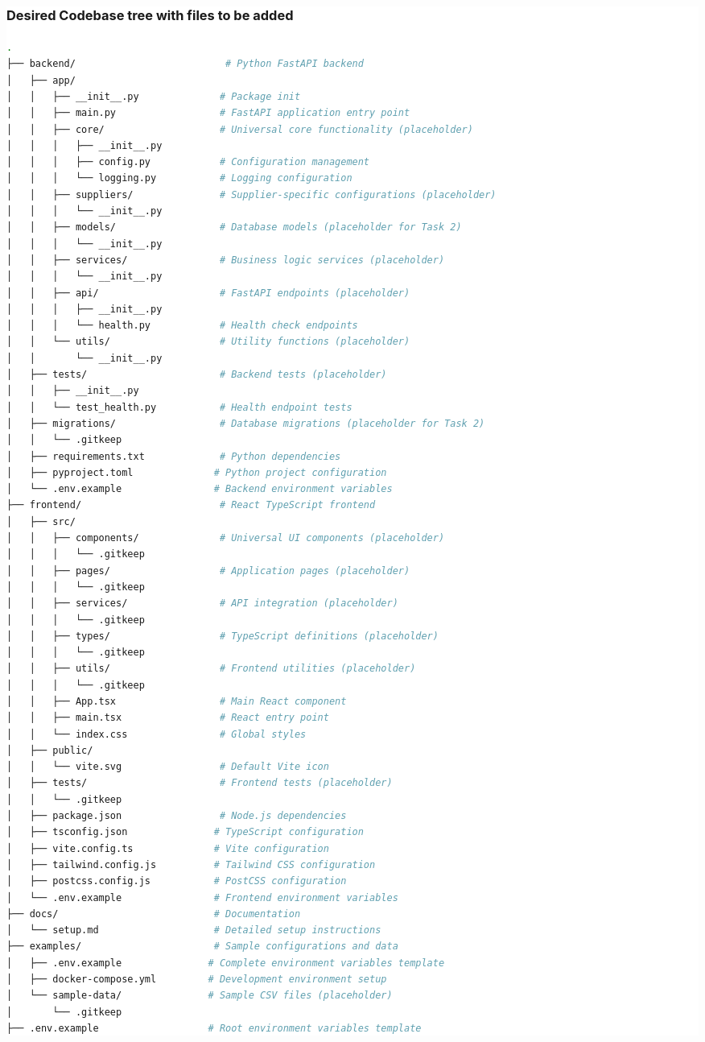 ### Desired Codebase tree with files to be added
```bash
.
├── backend/                          # Python FastAPI backend
│   ├── app/
│   │   ├── __init__.py              # Package init
│   │   ├── main.py                  # FastAPI application entry point
│   │   ├── core/                    # Universal core functionality (placeholder)
│   │   │   ├── __init__.py
│   │   │   ├── config.py            # Configuration management
│   │   │   └── logging.py           # Logging configuration
│   │   ├── suppliers/               # Supplier-specific configurations (placeholder)
│   │   │   └── __init__.py
│   │   ├── models/                  # Database models (placeholder for Task 2)
│   │   │   └── __init__.py
│   │   ├── services/                # Business logic services (placeholder)
│   │   │   └── __init__.py
│   │   ├── api/                     # FastAPI endpoints (placeholder)
│   │   │   ├── __init__.py
│   │   │   └── health.py            # Health check endpoints
│   │   └── utils/                   # Utility functions (placeholder)
│   │       └── __init__.py
│   ├── tests/                       # Backend tests (placeholder)
│   │   ├── __init__.py
│   │   └── test_health.py           # Health endpoint tests
│   ├── migrations/                  # Database migrations (placeholder for Task 2)
│   │   └── .gitkeep
│   ├── requirements.txt             # Python dependencies
│   ├── pyproject.toml              # Python project configuration
│   └── .env.example                # Backend environment variables
├── frontend/                        # React TypeScript frontend
│   ├── src/
│   │   ├── components/              # Universal UI components (placeholder)
│   │   │   └── .gitkeep
│   │   ├── pages/                   # Application pages (placeholder)
│   │   │   └── .gitkeep
│   │   ├── services/                # API integration (placeholder)
│   │   │   └── .gitkeep
│   │   ├── types/                   # TypeScript definitions (placeholder)
│   │   │   └── .gitkeep
│   │   ├── utils/                   # Frontend utilities (placeholder)
│   │   │   └── .gitkeep
│   │   ├── App.tsx                  # Main React component
│   │   ├── main.tsx                 # React entry point
│   │   └── index.css                # Global styles
│   ├── public/
│   │   └── vite.svg                 # Default Vite icon
│   ├── tests/                       # Frontend tests (placeholder)
│   │   └── .gitkeep
│   ├── package.json                 # Node.js dependencies
│   ├── tsconfig.json               # TypeScript configuration
│   ├── vite.config.ts              # Vite configuration
│   ├── tailwind.config.js          # Tailwind CSS configuration
│   ├── postcss.config.js           # PostCSS configuration
│   └── .env.example                # Frontend environment variables
├── docs/                           # Documentation
│   └── setup.md                    # Detailed setup instructions
├── examples/                       # Sample configurations and data
│   ├── .env.example               # Complete environment variables template
│   ├── docker-compose.yml         # Development environment setup
│   └── sample-data/               # Sample CSV files (placeholder)
│       └── .gitkeep
├── .env.example                   # Root environment variables template
```